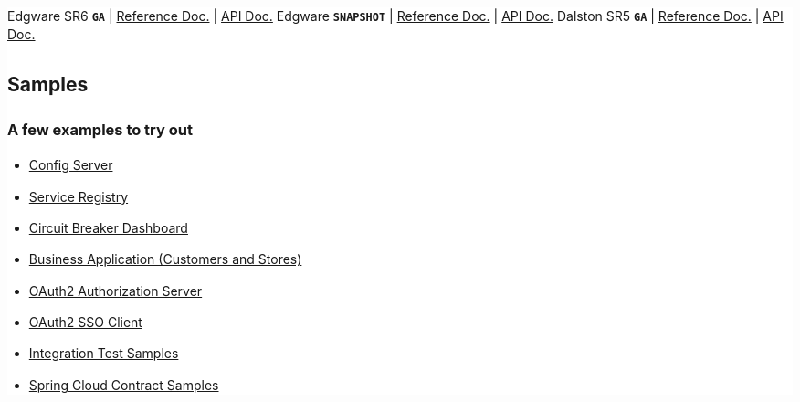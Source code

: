  Edgware SR6 **`GA`**                 | [Reference Doc.](https://cloud.spring.io/spring-cloud-static/Edgware.SR6/index.html) | [API Doc.](https://spring.io/projects/spring-cloud)
 Edgware **`SNAPSHOT`**               | [Reference Doc.](https://spring.io/projects/spring-cloud)                            | [API Doc.](https://spring.io/projects/spring-cloud)
 Dalston SR5 **`GA`**                 | [Reference Doc.](https://cloud.spring.io/spring-cloud-static/Dalston.SR5/)           | [API Doc.](https://spring.io/projects/spring-cloud)

## Samples

### A few examples to try out

+ [Config Server](https://github.com/spring-cloud-samples/configserver)

+ [Service Registry](https://github.com/spring-cloud-samples/eureka)

+ [Circuit Breaker Dashboard](https://github.com/spring-cloud-samples/hystrix-dashboard)

+ [Business Application (Customers and Stores)](https://github.com/spring-cloud-samples/customers-stores)

+ [OAuth2 Authorization Server](https://github.com/spring-cloud-samples/authserver)

+ [OAuth2 SSO Client](https://github.com/spring-cloud-samples/sso)

+ [Integration Test Samples](https://github.com/spring-cloud-samples/tests)

+ [Spring Cloud Contract Samples](https://github.com/spring-cloud-samples/spring-cloud-contract-samples)


